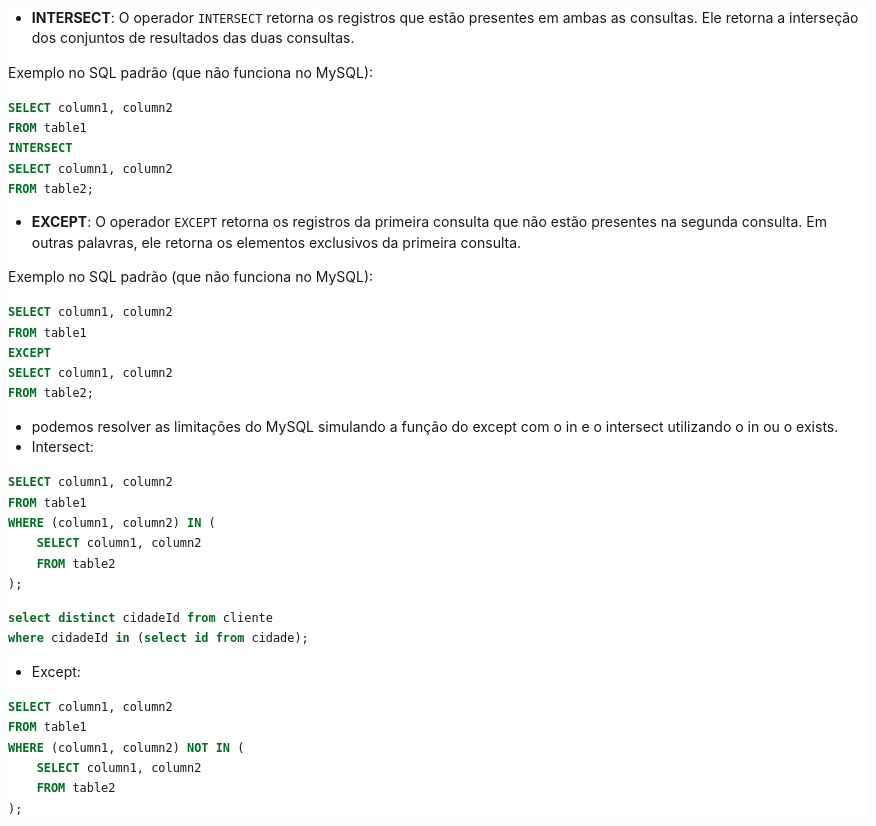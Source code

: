 -  **INTERSECT**: O operador `INTERSECT` retorna os registros que estão presentes em ambas as consultas. Ele retorna a interseção dos conjuntos de resultados das duas consultas.

Exemplo no SQL padrão (que não funciona no MySQL):

```SQL
SELECT column1, column2
FROM table1
INTERSECT
SELECT column1, column2
FROM table2;

```

-  **EXCEPT**: O operador `EXCEPT` retorna os registros da primeira consulta que não estão presentes na segunda consulta. Em outras palavras, ele retorna os elementos exclusivos da primeira consulta.

Exemplo no SQL padrão (que não funciona no MySQL):

```SQL
SELECT column1, column2
FROM table1
EXCEPT
SELECT column1, column2
FROM table2;

```

- podemos resolver as limitações do MySQL simulando a função do except com o in e o intersect utilizando o in ou o exists.
- Intersect:
```sql
SELECT column1, column2
FROM table1
WHERE (column1, column2) IN (
    SELECT column1, column2
    FROM table2
);

```

```sql
select distinct cidadeId from cliente
where cidadeId in (select id from cidade);
```

- Except:

```sql
SELECT column1, column2
FROM table1
WHERE (column1, column2) NOT IN (
    SELECT column1, column2
    FROM table2
);

```

